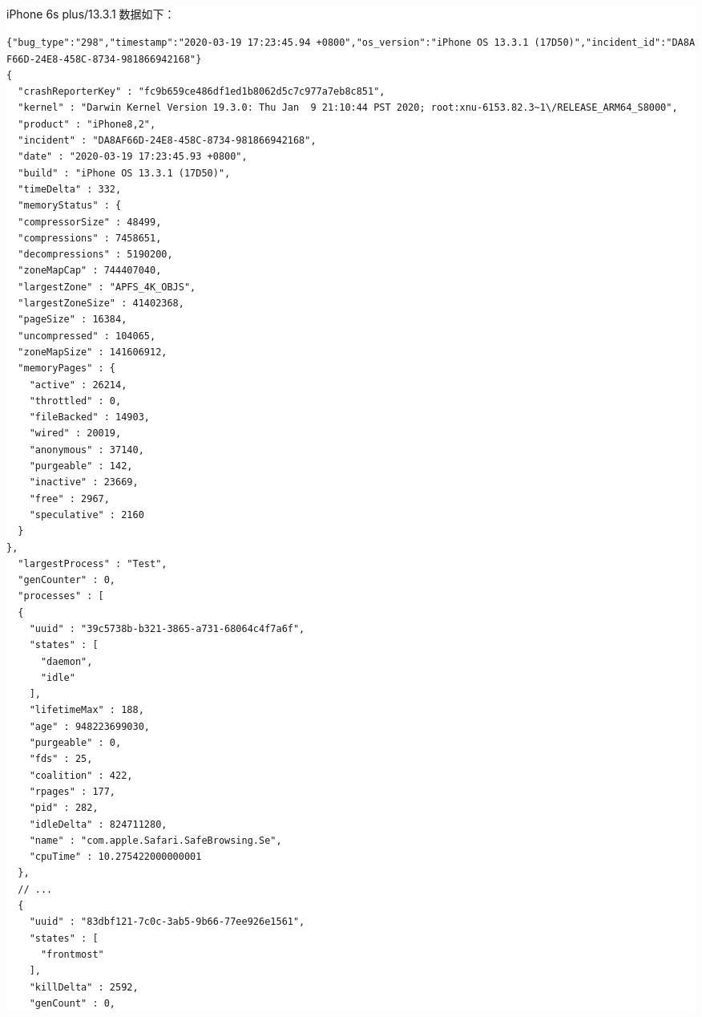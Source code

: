 iPhone 6s plus/13.3.1 数据如下：

```html
{"bug_type":"298","timestamp":"2020-03-19 17:23:45.94 +0800","os_version":"iPhone OS 13.3.1 (17D50)","incident_id":"DA8AF66D-24E8-458C-8734-981866942168"}
{
  "crashReporterKey" : "fc9b659ce486df1ed1b8062d5c7c977a7eb8c851",
  "kernel" : "Darwin Kernel Version 19.3.0: Thu Jan  9 21:10:44 PST 2020; root:xnu-6153.82.3~1\/RELEASE_ARM64_S8000",
  "product" : "iPhone8,2",
  "incident" : "DA8AF66D-24E8-458C-8734-981866942168",
  "date" : "2020-03-19 17:23:45.93 +0800",
  "build" : "iPhone OS 13.3.1 (17D50)",
  "timeDelta" : 332,
  "memoryStatus" : {
  "compressorSize" : 48499,
  "compressions" : 7458651,
  "decompressions" : 5190200,
  "zoneMapCap" : 744407040,
  "largestZone" : "APFS_4K_OBJS",
  "largestZoneSize" : 41402368,
  "pageSize" : 16384,
  "uncompressed" : 104065,
  "zoneMapSize" : 141606912,
  "memoryPages" : {
    "active" : 26214,
    "throttled" : 0,
    "fileBacked" : 14903,
    "wired" : 20019,
    "anonymous" : 37140,
    "purgeable" : 142,
    "inactive" : 23669,
    "free" : 2967,
    "speculative" : 2160
  }
},
  "largestProcess" : "Test",
  "genCounter" : 0,
  "processes" : [
  {
    "uuid" : "39c5738b-b321-3865-a731-68064c4f7a6f",
    "states" : [
      "daemon",
      "idle"
    ],
    "lifetimeMax" : 188,
    "age" : 948223699030,
    "purgeable" : 0,
    "fds" : 25,
    "coalition" : 422,
    "rpages" : 177,
    "pid" : 282,
    "idleDelta" : 824711280,
    "name" : "com.apple.Safari.SafeBrowsing.Se",
    "cpuTime" : 10.275422000000001
  },
  // ...
  {
    "uuid" : "83dbf121-7c0c-3ab5-9b66-77ee926e1561",
    "states" : [
      "frontmost"
    ],
    "killDelta" : 2592,
    "genCount" : 0,
```